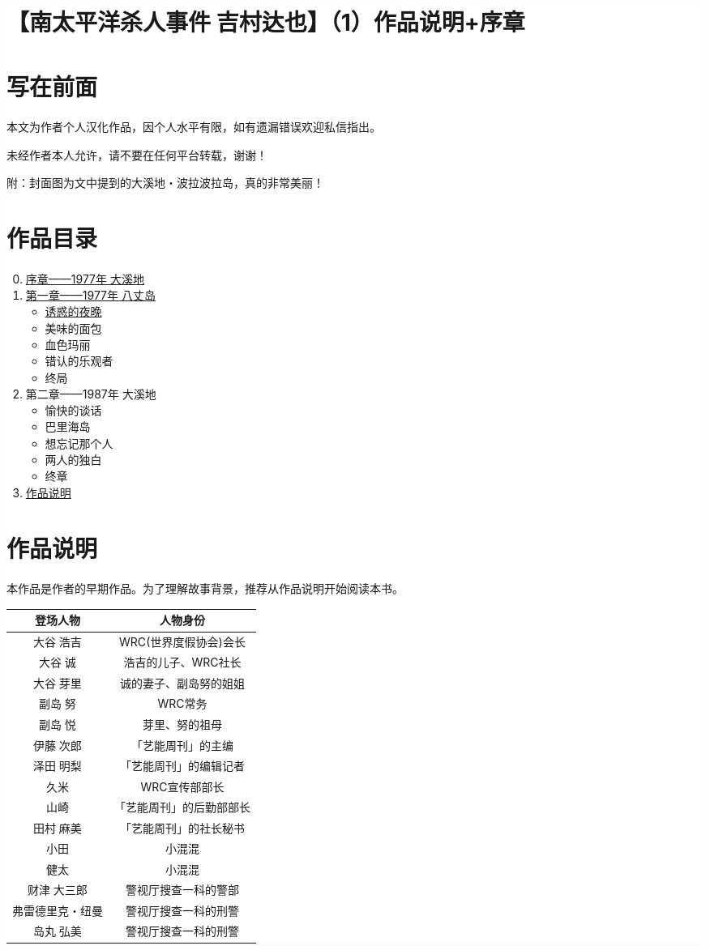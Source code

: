 # 【南太平洋杀人事件 吉村达也】（1）作品说明+序章




# 写在前面

本文为作者个人汉化作品，因个人水平有限，如有遗漏错误欢迎私信指出。

未经作者本人允许，请不要在任何平台转载，谢谢！

附：封面图为文中提到的大溪地・波拉波拉岛，真的非常美丽！

#  作品目录

0. [序章——1977年 大溪地](/south-pacific-killing-case-1)
1. [第一章——1977年 八丈岛](/south-pacific-killing-case-2)
   - [诱惑的夜晚](/south-pacific-killing-case-2)
   - 美味的面包
   - 血色玛丽
   - 错认的乐观者
   - 终局
2. 第二章——1987年 大溪地
   - 愉快的谈话
   - 巴里海岛
   - 想忘记那个人
   - 两人的独白
   - 终章
3. [作品说明](/south-pacific-killing-case-1)

# 作品说明

本作品是作者的早期作品。为了理解故事背景，推荐从作品说明开始阅读本书。

|     登场人物     |         人物身份         |
| :--------------: | :----------------------: |
|    大谷 浩吉     |  WRC(世界度假协会)会长   |
|    大谷    诚    |   浩吉的儿子、WRC社长    |
|    大谷 芽里     |  诚的妻子、副岛努的姐姐  |
|    副岛   努     |         WRC常务          |
|    副岛   悦     |      芽里、努的祖母      |
|    伊藤 次郎     |    「艺能周刊」的主编    |
|    泽田 明梨     |  「艺能周刊」的编辑记者  |
|       久米       |      WRC宣传部部长       |
|       山崎       | 「艺能周刊」的后勤部部长 |
|    田村 麻美     |  「艺能周刊」的社长秘书  |
|       小田       |          小混混          |
|       健太       |          小混混          |
|   财津 大三郎    |   警视厅搜查一科的警部   |
| 弗雷德里克・纽曼 |   警视厅搜查一科的刑警   |
|    岛丸 弘美     |   警视厅搜查一科的刑警   |